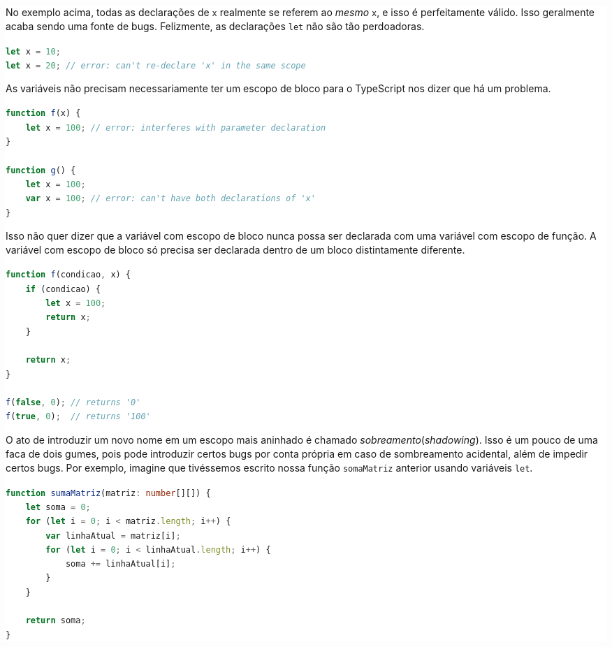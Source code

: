 No exemplo acima, todas as declarações de `x` realmente se referem ao *mesmo* `x`, e isso é perfeitamente válido.
Isso geralmente acaba sendo uma fonte de bugs.
Felizmente, as declarações `let` não são tão perdoadoras.

```ts
let x = 10;
let x = 20; // error: can't re-declare 'x' in the same scope
```

As variáveis não precisam necessariamente ter um escopo de bloco para o TypeScript nos dizer que há um problema.

```ts
function f(x) {
    let x = 100; // error: interferes with parameter declaration
}

function g() {
    let x = 100;
    var x = 100; // error: can't have both declarations of 'x'
}
```

Isso não quer dizer que a variável com escopo de bloco nunca possa ser declarada com uma variável com escopo de função.
A variável com escopo de bloco só precisa ser declarada dentro de um bloco distintamente diferente.

```ts
function f(condicao, x) {
    if (condicao) {
        let x = 100;
        return x;
    }

    return x;
}

f(false, 0); // returns '0'
f(true, 0);  // returns '100'
```

O ato de introduzir um novo nome em um escopo mais aninhado é chamado *sobreamento*(_shadowing_).
Isso é um pouco de uma faca de dois gumes, pois pode introduzir certos bugs por conta própria em caso de sombreamento acidental, além de impedir certos bugs.
Por exemplo, imagine que tivéssemos escrito nossa função `somaMatriz` anterior usando variáveis `let`.

```ts
function sumaMatriz(matriz: number[][]) {
    let soma = 0;
    for (let i = 0; i < matriz.length; i++) {
        var linhaAtual = matriz[i];
        for (let i = 0; i < linhaAtual.length; i++) {
            soma += linhaAtual[i];
        }
    }

    return soma;
}
```
